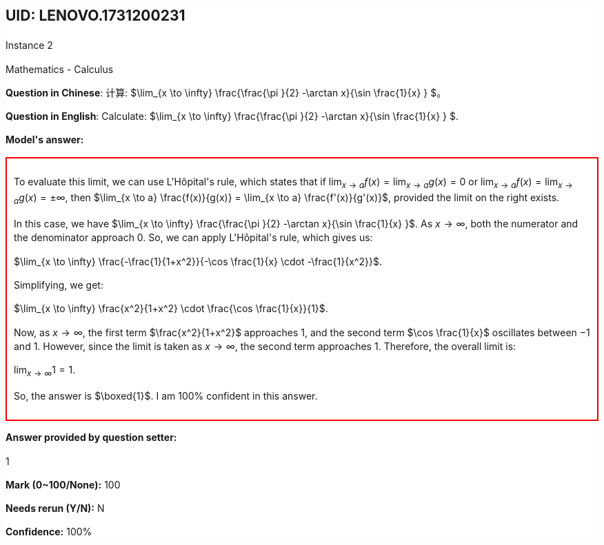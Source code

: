 
## UID: LENOVO.1731200231



Instance 2

Mathematics - Calculus

**Question in Chinese**: 计算: $\lim_{x \to \infty} \frac{\frac{\pi }{2} -\arctan x}{\sin \frac{1}{x} }   $。

**Question in English**: Calculate: $\lim_{x \to \infty} \frac{\frac{\pi }{2} -\arctan x}{\sin \frac{1}{x} }   $.

**Model's answer:**

<div style="border: 2px solid red; padding: 10px; width: fit-content;">

 To evaluate this limit, we can use L'Hôpital's rule, which states that if $\lim_{x \to a} f(x) = \lim_{x \to a} g(x) = 0$ or $\lim_{x \to a} f(x) = \lim_{x \to a} g(x) = \pm \infty$, then $\lim_{x \to a} \frac{f(x)}{g(x)} = \lim_{x \to a} \frac{f'(x)}{g'(x)}$, provided the limit on the right exists.



In this case, we have $\lim_{x \to \infty} \frac{\frac{\pi }{2} -\arctan x}{\sin \frac{1}{x} }$. As $x \to \infty$, both the numerator and the denominator approach $0$. So, we can apply L'Hôpital's rule, which gives us:



$\lim_{x \to \infty} \frac{-\frac{1}{1+x^2}}{-\cos \frac{1}{x} \cdot -\frac{1}{x^2}}$.



Simplifying, we get:



$\lim_{x \to \infty} \frac{x^2}{1+x^2} \cdot \frac{\cos \frac{1}{x}}{1}$.



Now, as $x \to \infty$, the first term $\frac{x^2}{1+x^2}$ approaches $1$, and the second term $\cos \frac{1}{x}$ oscillates between $-1$ and $1$. However, since the limit is taken as $x \to \infty$, the second term approaches $1$. Therefore, the overall limit is:



$\lim_{x \to \infty} 1 = 1$.



So, the answer is $\boxed{1}$. I am $100\%$ confident in this answer.
</div>

**Answer provided by question setter:**

1

**Mark (0~100/None):** 100

**Needs rerun (Y/N):** N

**Confidence:** 100%

